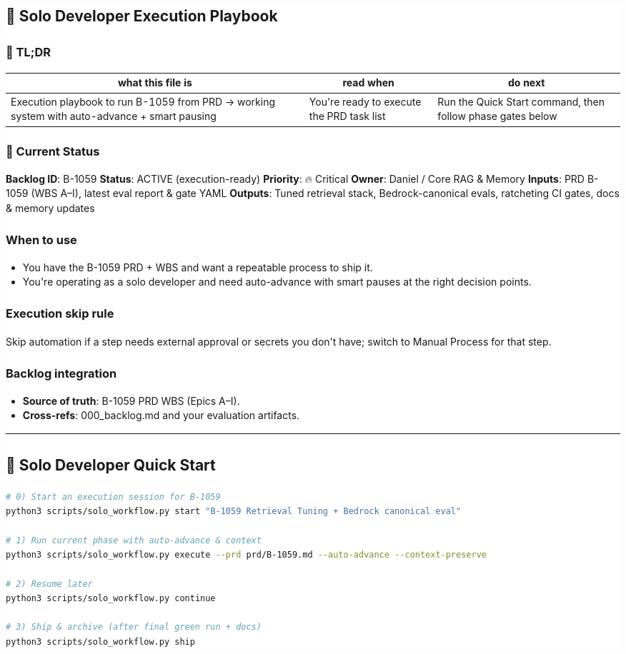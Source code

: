 ## 🚀 **Solo Developer Execution Playbook**

### **🔎 TL;DR**
| what this file is | read when | do next |
|-------------------|-----------|----------|
| Execution playbook to run B-1059 from PRD → working system with auto-advance + smart pausing | You're ready to execute the PRD task list | Run the Quick Start command, then follow phase gates below |

### **🎯 Current Status**

**Backlog ID**: B-1059
**Status**: ACTIVE (execution-ready)
**Priority**: 🔥 Critical
**Owner**: Daniel / Core RAG & Memory
**Inputs**: PRD B-1059 (WBS A–I), latest eval report & gate YAML
**Outputs**: Tuned retrieval stack, Bedrock-canonical evals, ratcheting CI gates, docs & memory updates

### **When to use**

- You have the B-1059 PRD + WBS and want a repeatable process to ship it.
- You're operating as a solo developer and need auto-advance with smart pauses at the right decision points.

### **Execution skip rule**

Skip automation if a step needs external approval or secrets you don't have; switch to Manual Process for that step.

### **Backlog integration**

- **Source of truth**: B-1059 PRD WBS (Epics A–I).
- **Cross-refs**: 000_backlog.md and your evaluation artifacts.

---

## 🚀 **Solo Developer Quick Start**

```bash
# 0) Start an execution session for B-1059
python3 scripts/solo_workflow.py start "B-1059 Retrieval Tuning + Bedrock canonical eval"

# 1) Run current phase with auto-advance & context
python3 scripts/solo_workflow.py execute --prd prd/B-1059.md --auto-advance --context-preserve

# 2) Resume later
python3 scripts/solo_workflow.py continue

# 3) Ship & archive (after final green run + docs)
python3 scripts/solo_workflow.py ship
```
